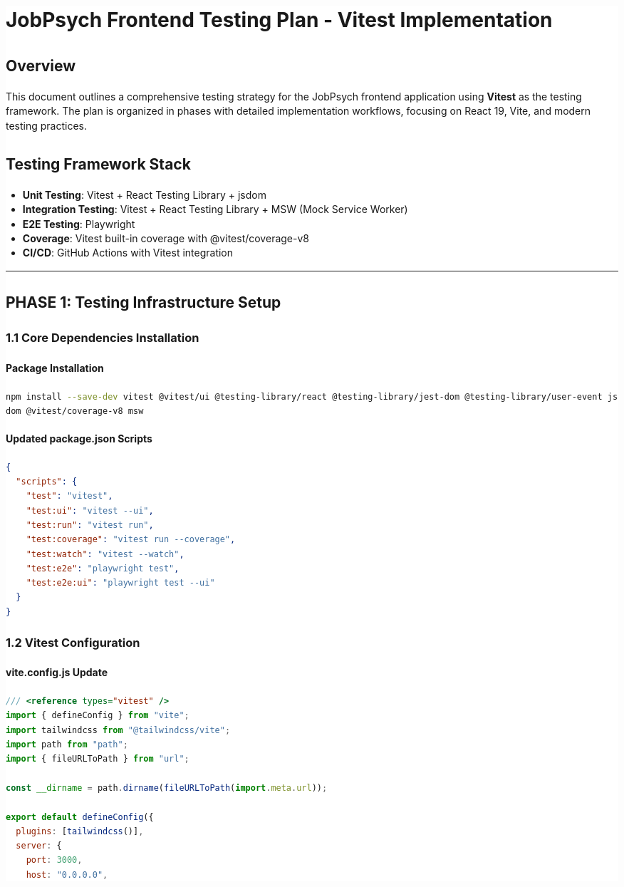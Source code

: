 # JobPsych Frontend Testing Plan - Vitest Implementation

## Overview

This document outlines a comprehensive testing strategy for the JobPsych frontend application using **Vitest** as the testing framework. The plan is organized in phases with detailed implementation workflows, focusing on React 19, Vite, and modern testing practices.

## Testing Framework Stack

- **Unit Testing**: Vitest + React Testing Library + jsdom
- **Integration Testing**: Vitest + React Testing Library + MSW (Mock Service Worker)
- **E2E Testing**: Playwright
- **Coverage**: Vitest built-in coverage with @vitest/coverage-v8
- **CI/CD**: GitHub Actions with Vitest integration

---

## **PHASE 1: Testing Infrastructure Setup**

### **1.1 Core Dependencies Installation**

#### Package Installation

```bash
npm install --save-dev vitest @vitest/ui @testing-library/react @testing-library/jest-dom @testing-library/user-event jsdom @vitest/coverage-v8 msw
```

#### Updated package.json Scripts

```json
{
  "scripts": {
    "test": "vitest",
    "test:ui": "vitest --ui",
    "test:run": "vitest run",
    "test:coverage": "vitest run --coverage",
    "test:watch": "vitest --watch",
    "test:e2e": "playwright test",
    "test:e2e:ui": "playwright test --ui"
  }
}
```

### **1.2 Vitest Configuration**

#### vite.config.js Update

```javascript
/// <reference types="vitest" />
import { defineConfig } from "vite";
import tailwindcss from "@tailwindcss/vite";
import path from "path";
import { fileURLToPath } from "url";

const __dirname = path.dirname(fileURLToPath(import.meta.url));

export default defineConfig({
  plugins: [tailwindcss()],
  server: {
    port: 3000,
    host: "0.0.0.0",
```